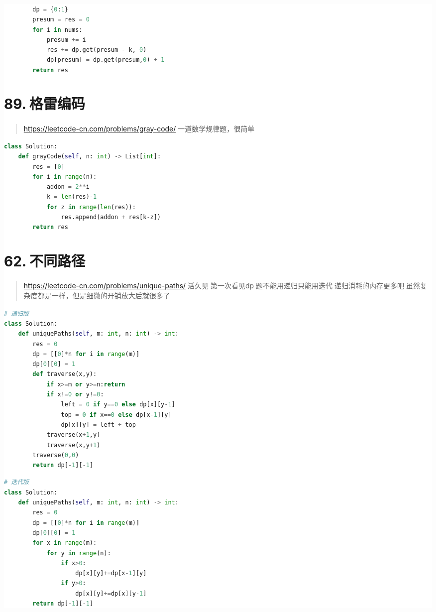```py
        dp = {0:1}
        presum = res = 0
        for i in nums:
            presum += i
            res += dp.get(presum - k, 0)
            dp[presum] = dp.get(presum,0) + 1
        return res
```
# 89. 格雷编码
> https://leetcode-cn.com/problems/gray-code/
一道数学规律题，很简单
```py
class Solution:
    def grayCode(self, n: int) -> List[int]:
        res = [0]
        for i in range(n):
            addon = 2**i
            k = len(res)-1
            for z in range(len(res)):
                res.append(addon + res[k-z])
        return res
```
# 62. 不同路径
> https://leetcode-cn.com/problems/unique-paths/
活久见 第一次看见dp 题不能用递归只能用迭代
递归消耗的内存更多吧
虽然复杂度都是一样，但是细微的开销放大后就很多了

```py
# 递归版
class Solution:
    def uniquePaths(self, m: int, n: int) -> int:
        res = 0
        dp = [[0]*n for i in range(m)]
        dp[0][0] = 1
        def traverse(x,y):
            if x>=m or y>=n:return
            if x!=0 or y!=0:
                left = 0 if y==0 else dp[x][y-1]
                top = 0 if x==0 else dp[x-1][y]
                dp[x][y] = left + top 
            traverse(x+1,y)
            traverse(x,y+1)
        traverse(0,0)
        return dp[-1][-1]
```
```py
# 迭代版
class Solution:
    def uniquePaths(self, m: int, n: int) -> int:
        res = 0
        dp = [[0]*n for i in range(m)]
        dp[0][0] = 1
        for x in range(m):
            for y in range(n):
                if x>0:
                    dp[x][y]+=dp[x-1][y]
                if y>0:
                    dp[x][y]+=dp[x][y-1]
        return dp[-1][-1]
```
